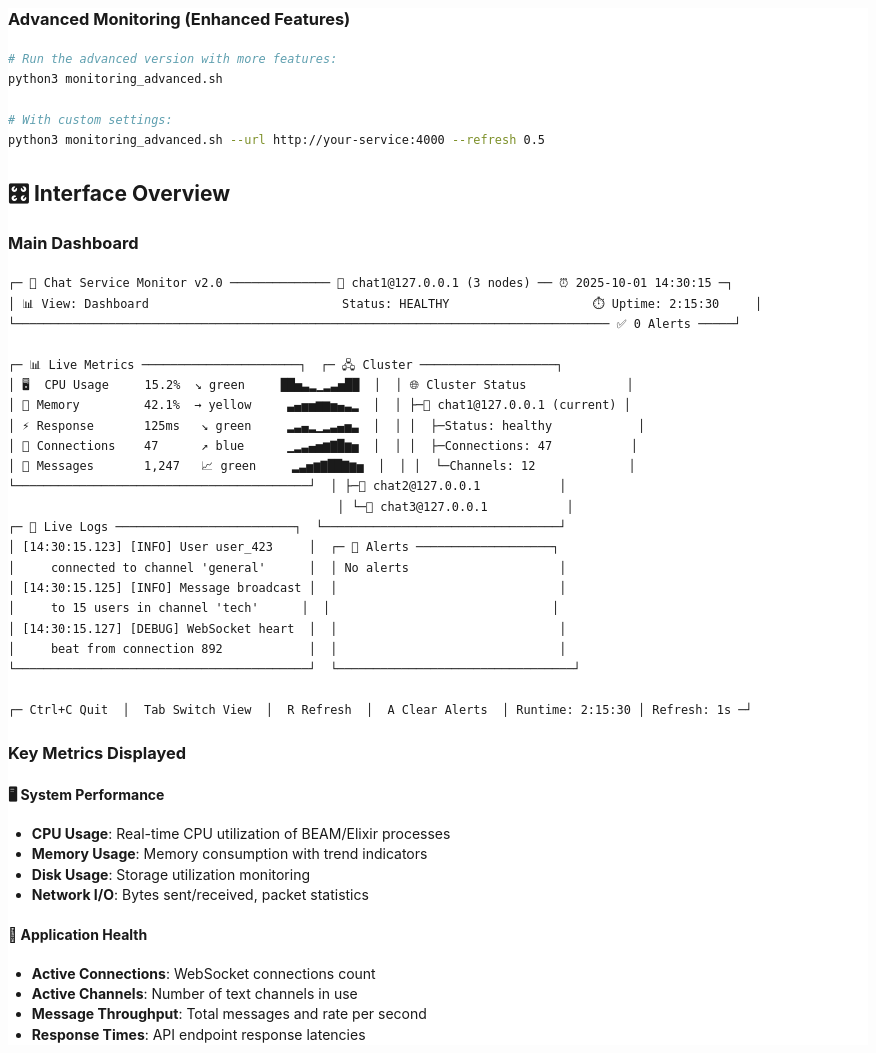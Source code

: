 ### Advanced Monitoring (Enhanced Features)
```bash
# Run the advanced version with more features:
python3 monitoring_advanced.sh

# With custom settings:
python3 monitoring_advanced.sh --url http://your-service:4000 --refresh 0.5
```

## 🎛️ Interface Overview

### Main Dashboard
```
┌─ 🚀 Chat Service Monitor v2.0 ────────────── 📡 chat1@127.0.0.1 (3 nodes) ── ⏰ 2025-10-01 14:30:15 ─┐
│ 📊 View: Dashboard                           Status: HEALTHY                    ⏱️ Uptime: 2:15:30     │
└─────────────────────────────────────────────────────────────────────────────────── ✅ 0 Alerts ─────┘

┌─ 📊 Live Metrics ──────────────────────┐  ┌─ 🖧 Cluster ───────────────────┐
│ 🖥️  CPU Usage     15.2%  ↘️ green     ██▅▃▂▁▂▃▅██  │  │ 🌐 Cluster Status              │
│ 🧠 Memory         42.1%  → yellow     ▃▄▅▅▆▆▅▄▃▂  │  │ ├─📍 chat1@127.0.0.1 (current) │
│ ⚡ Response       125ms   ↘️ green     ▂▃▄▂▁▂▃▄▅▃  │  │ │  ├─Status: healthy            │
│ 🔗 Connections    47      ↗️ blue      ▁▂▃▄▅▆▇█▆▅  │  │ │  ├─Connections: 47           │
│ 💬 Messages       1,247   📈 green     ▂▃▅▆▇██▇▆▅  │  │ │  └─Channels: 12             │
└─────────────────────────────────────────┘  │ ├─🔗 chat2@127.0.0.1           │
                                              │ └─🔗 chat3@127.0.0.1           │
┌─ 📝 Live Logs ─────────────────────────┐  └─────────────────────────────────┘
│ [14:30:15.123] [INFO] User user_423     │  ┌─ 🚨 Alerts ───────────────────┐
│     connected to channel 'general'      │  │ No alerts                     │
│ [14:30:15.125] [INFO] Message broadcast │  │                               │
│     to 15 users in channel 'tech'      │  │                               │
│ [14:30:15.127] [DEBUG] WebSocket heart  │  │                               │
│     beat from connection 892            │  │                               │
└─────────────────────────────────────────┘  └─────────────────────────────────┘

┌─ Ctrl+C Quit  │  Tab Switch View  │  R Refresh  │  A Clear Alerts  │ Runtime: 2:15:30 │ Refresh: 1s ─┘
```

### Key Metrics Displayed

#### 🖥️ System Performance
- **CPU Usage**: Real-time CPU utilization of BEAM/Elixir processes
- **Memory Usage**: Memory consumption with trend indicators
- **Disk Usage**: Storage utilization monitoring
- **Network I/O**: Bytes sent/received, packet statistics

#### 📡 Application Health  
- **Active Connections**: WebSocket connections count
- **Active Channels**: Number of text channels in use
- **Message Throughput**: Total messages and rate per second
- **Response Times**: API endpoint response latencies
